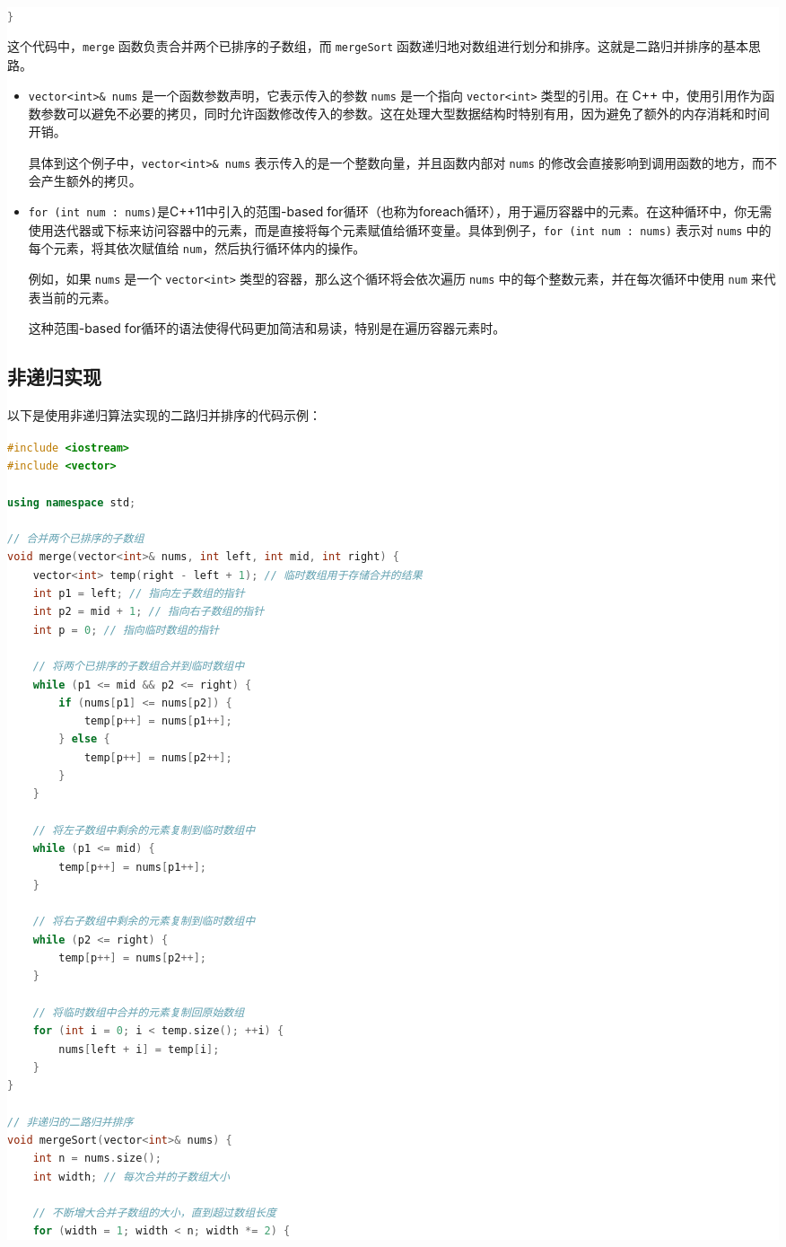 ```cpp
}
```

这个代码中，`merge` 函数负责合并两个已排序的子数组，而 `mergeSort` 函数递归地对数组进行划分和排序。这就是二路归并排序的基本思路。

* `vector<int>& nums` 是一个函数参数声明，它表示传入的参数 `nums` 是一个指向 `vector<int>` 类型的引用。在 C++ 中，使用引用作为函数参数可以避免不必要的拷贝，同时允许函数修改传入的参数。这在处理大型数据结构时特别有用，因为避免了额外的内存消耗和时间开销。

  具体到这个例子中，`vector<int>& nums` 表示传入的是一个整数向量，并且函数内部对 `nums` 的修改会直接影响到调用函数的地方，而不会产生额外的拷贝。

* `for (int num : nums)`是C++11中引入的范围-based for循环（也称为foreach循环），用于遍历容器中的元素。在这种循环中，你无需使用迭代器或下标来访问容器中的元素，而是直接将每个元素赋值给循环变量。具体到例子，`for (int num : nums)` 表示对 `nums` 中的每个元素，将其依次赋值给 `num`，然后执行循环体内的操作。

  例如，如果 `nums` 是一个 `vector<int>` 类型的容器，那么这个循环将会依次遍历 `nums` 中的每个整数元素，并在每次循环中使用 `num` 来代表当前的元素。

  这种范围-based for循环的语法使得代码更加简洁和易读，特别是在遍历容器元素时。

## 非递归实现

以下是使用非递归算法实现的二路归并排序的代码示例：

```cpp
#include <iostream>
#include <vector>

using namespace std;

// 合并两个已排序的子数组
void merge(vector<int>& nums, int left, int mid, int right) {
    vector<int> temp(right - left + 1); // 临时数组用于存储合并的结果
    int p1 = left; // 指向左子数组的指针
    int p2 = mid + 1; // 指向右子数组的指针
    int p = 0; // 指向临时数组的指针

    // 将两个已排序的子数组合并到临时数组中
    while (p1 <= mid && p2 <= right) {
        if (nums[p1] <= nums[p2]) {
            temp[p++] = nums[p1++];
        } else {
            temp[p++] = nums[p2++];
        }
    }

    // 将左子数组中剩余的元素复制到临时数组中
    while (p1 <= mid) {
        temp[p++] = nums[p1++];
    }

    // 将右子数组中剩余的元素复制到临时数组中
    while (p2 <= right) {
        temp[p++] = nums[p2++];
    }

    // 将临时数组中合并的元素复制回原始数组
    for (int i = 0; i < temp.size(); ++i) {
        nums[left + i] = temp[i];
    }
}

// 非递归的二路归并排序
void mergeSort(vector<int>& nums) {
    int n = nums.size();
    int width; // 每次合并的子数组大小

    // 不断增大合并子数组的大小，直到超过数组长度
    for (width = 1; width < n; width *= 2) {
```